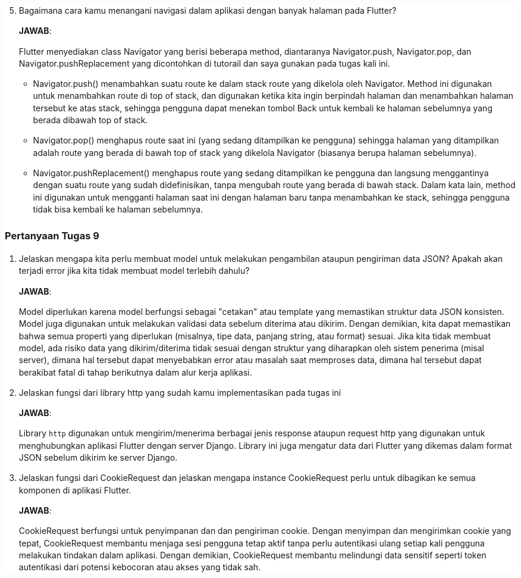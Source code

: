 5. Bagaimana cara kamu menangani navigasi dalam aplikasi dengan banyak halaman pada Flutter?

    **JAWAB**:

    Flutter menyediakan class Navigator yang berisi beberapa method, diantaranya Navigator.push, Navigator.pop, dan Navigator.pushReplacement yang dicontohkan di tutorail dan saya gunakan pada tugas kali ini. 

    - Navigator.push() menambahkan suatu route ke dalam stack route yang dikelola oleh Navigator. Method ini digunakan untuk menambahkan route di top of stack, dan digunakan ketika kita ingin berpindah halaman dan menambahkan halaman tersebut ke atas stack, sehingga pengguna dapat menekan tombol Back untuk kembali ke halaman sebelumnya yang berada dibawah top of stack.

    - Navigator.pop() menghapus route saat ini (yang sedang ditampilkan ke pengguna) sehingga halaman yang ditampilkan adalah route yang berada di bawah top of stack yang dikelola Navigator (biasanya berupa halaman sebelumnya).

    - Navigator.pushReplacement() menghapus route yang sedang ditampilkan ke pengguna dan langsung menggantinya dengan suatu route yang sudah didefinisikan, tanpa mengubah route yang berada di bawah stack. Dalam kata lain, method ini digunakan untuk mengganti halaman saat ini dengan halaman baru tanpa menambahkan ke stack, sehingga pengguna tidak bisa kembali ke halaman sebelumnya.


### Pertanyaan Tugas 9

1. Jelaskan mengapa kita perlu membuat model untuk melakukan pengambilan ataupun pengiriman data JSON? Apakah akan terjadi error jika kita tidak membuat model terlebih dahulu?

    **JAWAB**:

    Model diperlukan karena model berfungsi sebagai "cetakan" atau template yang memastikan struktur data JSON konsisten. Model juga digunakan untuk melakukan validasi data sebelum diterima atau dikirim. Dengan demikian, kita dapat memastikan bahwa semua properti yang diperlukan (misalnya, tipe data, panjang string, atau format) sesuai. Jika kita tidak membuat model, ada risiko data yang dikirim/diterima tidak sesuai dengan struktur yang diharapkan oleh sistem penerima (misal server), dimana hal tersebut dapat menyebabkan error atau masalah saat memproses data, dimana hal tersebut dapat berakibat fatal di tahap berikutnya dalam alur kerja aplikasi.


2. Jelaskan fungsi dari library http yang sudah kamu implementasikan pada tugas ini

    **JAWAB**:

    Library `http` digunakan untuk mengirim/menerima berbagai jenis response ataupun request http yang digunakan untuk menghubungkan aplikasi Flutter dengan server Django. Library ini juga mengatur data dari Flutter yang dikemas dalam format JSON sebelum dikirim ke server Django.

3. Jelaskan fungsi dari CookieRequest dan jelaskan mengapa instance CookieRequest perlu untuk dibagikan ke semua komponen di aplikasi Flutter.

    **JAWAB**:

    CookieRequest berfungsi untuk penyimpanan dan dan pengiriman cookie. Dengan menyimpan dan mengirimkan cookie yang tepat, CookieRequest membantu menjaga sesi pengguna tetap aktif tanpa perlu autentikasi ulang setiap kali pengguna melakukan tindakan dalam aplikasi. Dengan demikian, CookieRequest membantu melindungi data sensitif seperti token autentikasi dari potensi kebocoran atau akses yang tidak sah. 

